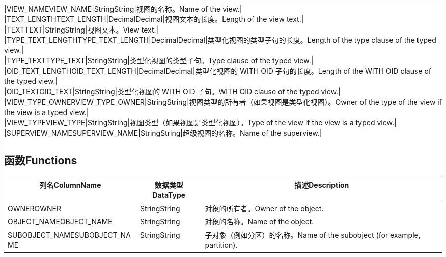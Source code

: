 |<span data-ttu-id="e41a9-478">VIEW_NAME</span><span class="sxs-lookup"><span data-stu-id="e41a9-478">VIEW_NAME</span></span>|<span data-ttu-id="e41a9-479">String</span><span class="sxs-lookup"><span data-stu-id="e41a9-479">String</span></span>|<span data-ttu-id="e41a9-480">视图的名称。</span><span class="sxs-lookup"><span data-stu-id="e41a9-480">Name of the view.</span></span>|  
|<span data-ttu-id="e41a9-481">TEXT_LENGTH</span><span class="sxs-lookup"><span data-stu-id="e41a9-481">TEXT_LENGTH</span></span>|<span data-ttu-id="e41a9-482">Decimal</span><span class="sxs-lookup"><span data-stu-id="e41a9-482">Decimal</span></span>|<span data-ttu-id="e41a9-483">视图文本的长度。</span><span class="sxs-lookup"><span data-stu-id="e41a9-483">Length of the view text.</span></span>|  
|<span data-ttu-id="e41a9-484">TEXT</span><span class="sxs-lookup"><span data-stu-id="e41a9-484">TEXT</span></span>|<span data-ttu-id="e41a9-485">String</span><span class="sxs-lookup"><span data-stu-id="e41a9-485">String</span></span>|<span data-ttu-id="e41a9-486">视图文本。</span><span class="sxs-lookup"><span data-stu-id="e41a9-486">View text.</span></span>|  
|<span data-ttu-id="e41a9-487">TYPE_TEXT_LENGTH</span><span class="sxs-lookup"><span data-stu-id="e41a9-487">TYPE_TEXT_LENGTH</span></span>|<span data-ttu-id="e41a9-488">Decimal</span><span class="sxs-lookup"><span data-stu-id="e41a9-488">Decimal</span></span>|<span data-ttu-id="e41a9-489">类型化视图的类型子句的长度。</span><span class="sxs-lookup"><span data-stu-id="e41a9-489">Length of the type clause of the typed view.</span></span>|  
|<span data-ttu-id="e41a9-490">TYPE_TEXT</span><span class="sxs-lookup"><span data-stu-id="e41a9-490">TYPE_TEXT</span></span>|<span data-ttu-id="e41a9-491">String</span><span class="sxs-lookup"><span data-stu-id="e41a9-491">String</span></span>|<span data-ttu-id="e41a9-492">类型化视图的类型子句。</span><span class="sxs-lookup"><span data-stu-id="e41a9-492">Type clause of the typed view.</span></span>|  
|<span data-ttu-id="e41a9-493">OID_TEXT_LENGTH</span><span class="sxs-lookup"><span data-stu-id="e41a9-493">OID_TEXT_LENGTH</span></span>|<span data-ttu-id="e41a9-494">Decimal</span><span class="sxs-lookup"><span data-stu-id="e41a9-494">Decimal</span></span>|<span data-ttu-id="e41a9-495">类型化视图的 WITH OID 子句的长度。</span><span class="sxs-lookup"><span data-stu-id="e41a9-495">Length of the WITH OID clause of the typed view.</span></span>|  
|<span data-ttu-id="e41a9-496">OID_TEXT</span><span class="sxs-lookup"><span data-stu-id="e41a9-496">OID_TEXT</span></span>|<span data-ttu-id="e41a9-497">String</span><span class="sxs-lookup"><span data-stu-id="e41a9-497">String</span></span>|<span data-ttu-id="e41a9-498">类型化视图的 WITH OID 子句。</span><span class="sxs-lookup"><span data-stu-id="e41a9-498">WITH OID clause of the typed view.</span></span>|  
|<span data-ttu-id="e41a9-499">VIEW_TYPE_OWNER</span><span class="sxs-lookup"><span data-stu-id="e41a9-499">VIEW_TYPE_OWNER</span></span>|<span data-ttu-id="e41a9-500">String</span><span class="sxs-lookup"><span data-stu-id="e41a9-500">String</span></span>|<span data-ttu-id="e41a9-501">视图类型的所有者（如果视图是类型化视图）。</span><span class="sxs-lookup"><span data-stu-id="e41a9-501">Owner of the type of the view if the view is a typed view.</span></span>|  
|<span data-ttu-id="e41a9-502">VIEW_TYPE</span><span class="sxs-lookup"><span data-stu-id="e41a9-502">VIEW_TYPE</span></span>|<span data-ttu-id="e41a9-503">String</span><span class="sxs-lookup"><span data-stu-id="e41a9-503">String</span></span>|<span data-ttu-id="e41a9-504">视图类型（如果视图是类型化视图）。</span><span class="sxs-lookup"><span data-stu-id="e41a9-504">Type of the view if the view is a typed view.</span></span>|  
|<span data-ttu-id="e41a9-505">SUPERVIEW_NAME</span><span class="sxs-lookup"><span data-stu-id="e41a9-505">SUPERVIEW_NAME</span></span>|<span data-ttu-id="e41a9-506">String</span><span class="sxs-lookup"><span data-stu-id="e41a9-506">String</span></span>|<span data-ttu-id="e41a9-507">超级视图的名称。</span><span class="sxs-lookup"><span data-stu-id="e41a9-507">Name of the superview.</span></span>|  
  
## <a name="functions"></a><span data-ttu-id="e41a9-508">函数</span><span class="sxs-lookup"><span data-stu-id="e41a9-508">Functions</span></span>  
  
|<span data-ttu-id="e41a9-509">列名</span><span class="sxs-lookup"><span data-stu-id="e41a9-509">ColumnName</span></span>|<span data-ttu-id="e41a9-510">数据类型</span><span class="sxs-lookup"><span data-stu-id="e41a9-510">DataType</span></span>|<span data-ttu-id="e41a9-511">描述</span><span class="sxs-lookup"><span data-stu-id="e41a9-511">Description</span></span>|  
|----------------|--------------|-----------------|  
|<span data-ttu-id="e41a9-512">OWNER</span><span class="sxs-lookup"><span data-stu-id="e41a9-512">OWNER</span></span>|<span data-ttu-id="e41a9-513">String</span><span class="sxs-lookup"><span data-stu-id="e41a9-513">String</span></span>|<span data-ttu-id="e41a9-514">对象的所有者。</span><span class="sxs-lookup"><span data-stu-id="e41a9-514">Owner of the object.</span></span>|  
|<span data-ttu-id="e41a9-515">OBJECT_NAME</span><span class="sxs-lookup"><span data-stu-id="e41a9-515">OBJECT_NAME</span></span>|<span data-ttu-id="e41a9-516">String</span><span class="sxs-lookup"><span data-stu-id="e41a9-516">String</span></span>|<span data-ttu-id="e41a9-517">对象的名称。</span><span class="sxs-lookup"><span data-stu-id="e41a9-517">Name of the object.</span></span>|  
|<span data-ttu-id="e41a9-518">SUBOBJECT_NAME</span><span class="sxs-lookup"><span data-stu-id="e41a9-518">SUBOBJECT_NAME</span></span>|<span data-ttu-id="e41a9-519">String</span><span class="sxs-lookup"><span data-stu-id="e41a9-519">String</span></span>|<span data-ttu-id="e41a9-520">子对象（例如分区）的名称。</span><span class="sxs-lookup"><span data-stu-id="e41a9-520">Name of the subobject (for example, partition).</span></span>|  